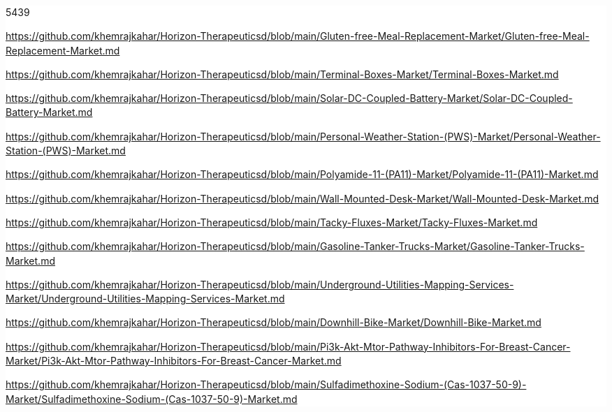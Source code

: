 5439</p><p><a href="https://github.com/khemrajkahar/Horizon-Therapeuticsd/blob/main/Gluten-free-Meal-Replacement-Market/Gluten-free-Meal-Replacement-Market.md">https://github.com/khemrajkahar/Horizon-Therapeuticsd/blob/main/Gluten-free-Meal-Replacement-Market/Gluten-free-Meal-Replacement-Market.md</a></p><p><a href="https://github.com/khemrajkahar/Horizon-Therapeuticsd/blob/main/Terminal-Boxes-Market/Terminal-Boxes-Market.md">https://github.com/khemrajkahar/Horizon-Therapeuticsd/blob/main/Terminal-Boxes-Market/Terminal-Boxes-Market.md</a></p><p><a href="https://github.com/khemrajkahar/Horizon-Therapeuticsd/blob/main/Solar-DC-Coupled-Battery-Market/Solar-DC-Coupled-Battery-Market.md">https://github.com/khemrajkahar/Horizon-Therapeuticsd/blob/main/Solar-DC-Coupled-Battery-Market/Solar-DC-Coupled-Battery-Market.md</a></p><p><a href="https://github.com/khemrajkahar/Horizon-Therapeuticsd/blob/main/Personal-Weather-Station-(PWS)-Market/Personal-Weather-Station-(PWS)-Market.md">https://github.com/khemrajkahar/Horizon-Therapeuticsd/blob/main/Personal-Weather-Station-(PWS)-Market/Personal-Weather-Station-(PWS)-Market.md</a></p><p><a href="https://github.com/khemrajkahar/Horizon-Therapeuticsd/blob/main/Polyamide-11-(PA11)-Market/Polyamide-11-(PA11)-Market.md">https://github.com/khemrajkahar/Horizon-Therapeuticsd/blob/main/Polyamide-11-(PA11)-Market/Polyamide-11-(PA11)-Market.md</a></p><p><a href="https://github.com/khemrajkahar/Horizon-Therapeuticsd/blob/main/Wall-Mounted-Desk-Market/Wall-Mounted-Desk-Market.md">https://github.com/khemrajkahar/Horizon-Therapeuticsd/blob/main/Wall-Mounted-Desk-Market/Wall-Mounted-Desk-Market.md</a></p><p><a href="https://github.com/khemrajkahar/Horizon-Therapeuticsd/blob/main/Tacky-Fluxes-Market/Tacky-Fluxes-Market.md">https://github.com/khemrajkahar/Horizon-Therapeuticsd/blob/main/Tacky-Fluxes-Market/Tacky-Fluxes-Market.md</a></p><p><a href="https://github.com/khemrajkahar/Horizon-Therapeuticsd/blob/main/Gasoline-Tanker-Trucks-Market/Gasoline-Tanker-Trucks-Market.md">https://github.com/khemrajkahar/Horizon-Therapeuticsd/blob/main/Gasoline-Tanker-Trucks-Market/Gasoline-Tanker-Trucks-Market.md</a></p><p><a href="https://github.com/khemrajkahar/Horizon-Therapeuticsd/blob/main/Underground-Utilities-Mapping-Services-Market/Underground-Utilities-Mapping-Services-Market.md">https://github.com/khemrajkahar/Horizon-Therapeuticsd/blob/main/Underground-Utilities-Mapping-Services-Market/Underground-Utilities-Mapping-Services-Market.md</a></p><p><a href="https://github.com/khemrajkahar/Horizon-Therapeuticsd/blob/main/Downhill-Bike-Market/Downhill-Bike-Market.md">https://github.com/khemrajkahar/Horizon-Therapeuticsd/blob/main/Downhill-Bike-Market/Downhill-Bike-Market.md</a></p><p><a href="https://github.com/khemrajkahar/Horizon-Therapeuticsd/blob/main/Pi3k-Akt-Mtor-Pathway-Inhibitors-For-Breast-Cancer-Market/Pi3k-Akt-Mtor-Pathway-Inhibitors-For-Breast-Cancer-Market.md">https://github.com/khemrajkahar/Horizon-Therapeuticsd/blob/main/Pi3k-Akt-Mtor-Pathway-Inhibitors-For-Breast-Cancer-Market/Pi3k-Akt-Mtor-Pathway-Inhibitors-For-Breast-Cancer-Market.md</a></p><p><a href="https://github.com/khemrajkahar/Horizon-Therapeuticsd/blob/main/Sulfadimethoxine-Sodium-(Cas-1037-50-9)-Market/Sulfadimethoxine-Sodium-(Cas-1037-50-9)-Market.md">https://github.com/khemrajkahar/Horizon-Therapeuticsd/blob/main/Sulfadimethoxine-Sodium-(Cas-1037-50-9)-Market/Sulfadimethoxine-Sodium-(Cas-1037-50-9)-Market.md</a></p>

